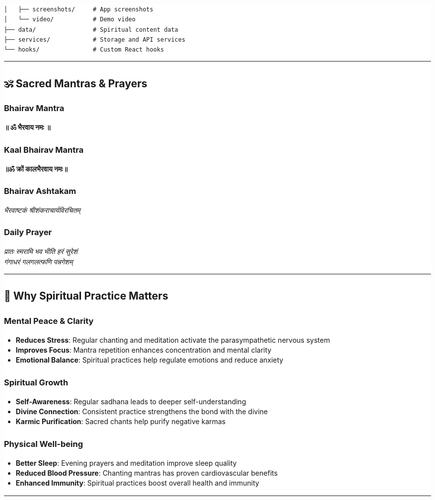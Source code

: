 ```
│   ├── screenshots/     # App screenshots
│   └── video/           # Demo video
├── data/                # Spiritual content data
├── services/            # Storage and API services
└── hooks/               # Custom React hooks
```

---

## 🕉️ Sacred Mantras & Prayers

### Bhairav Mantra

**॥ ॐ भैरवाय नमः ॥**

### Kaal Bhairav Mantra

**॥ॐ क्रों कालभैरवाय नमः॥**

### Bhairav Ashtakam

*भैरवाष्टकं श्रीशंकराचार्यविरचितम्*

### Daily Prayer

*प्रातः स्मरामि भव भीति हरं सुरेशं*  
*गंगाधरं गलगलत्फणि पन्नगेशम्*

---

## 🌸 Why Spiritual Practice Matters

### Mental Peace & Clarity

- **Reduces Stress**: Regular chanting and meditation activate the parasympathetic nervous system
- **Improves Focus**: Mantra repetition enhances concentration and mental clarity
- **Emotional Balance**: Spiritual practices help regulate emotions and reduce anxiety

### Spiritual Growth

- **Self-Awareness**: Regular sadhana leads to deeper self-understanding
- **Divine Connection**: Consistent practice strengthens the bond with the divine
- **Karmic Purification**: Sacred chants help purify negative karmas

### Physical Well-being

- **Better Sleep**: Evening prayers and meditation improve sleep quality
- **Reduced Blood Pressure**: Chanting mantras has proven cardiovascular benefits
- **Enhanced Immunity**: Spiritual practices boost overall health and immunity

---
